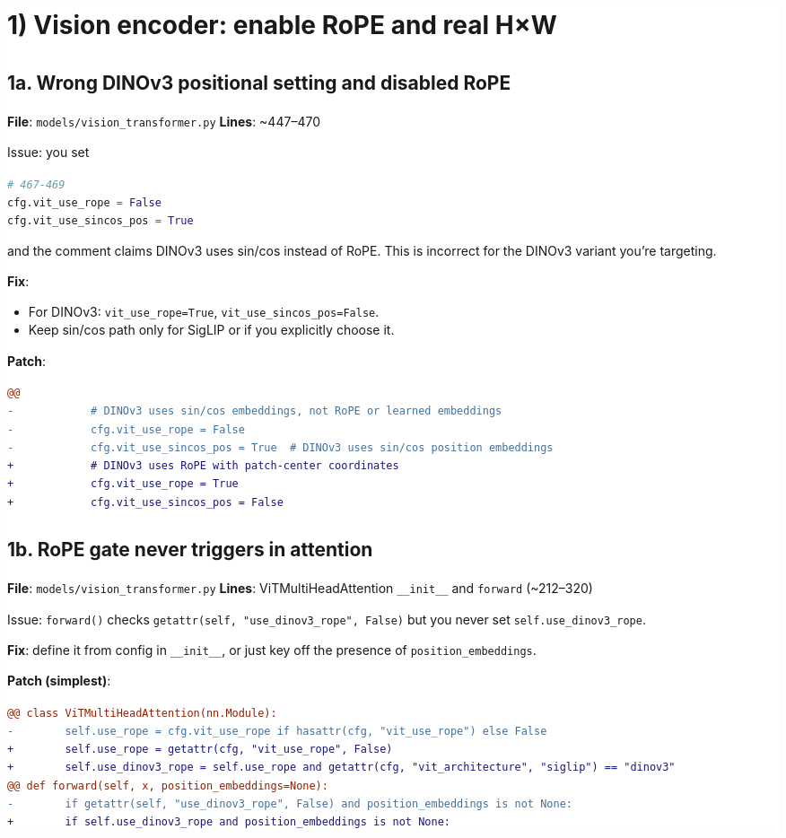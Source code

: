 # 1) Vision encoder: enable RoPE and real H×W

## 1a. Wrong DINOv3 positional setting and disabled RoPE

**File**: `models/vision_transformer.py`
**Lines**: \~447–470

Issue: you set

```py
# 467-469
cfg.vit_use_rope = False
cfg.vit_use_sincos_pos = True
```

and the comment claims DINOv3 uses sin/cos instead of RoPE. This is incorrect for the DINOv3 variant you’re targeting.

**Fix**:

* For DINOv3: `vit_use_rope=True`, `vit_use_sincos_pos=False`.
* Keep sin/cos path only for SigLIP or if you explicitly choose it.

**Patch**:

```diff
@@
-            # DINOv3 uses sin/cos embeddings, not RoPE or learned embeddings
-            cfg.vit_use_rope = False
-            cfg.vit_use_sincos_pos = True  # DINOv3 uses sin/cos position embeddings
+            # DINOv3 uses RoPE with patch-center coordinates
+            cfg.vit_use_rope = True
+            cfg.vit_use_sincos_pos = False
```

## 1b. RoPE gate never triggers in attention

**File**: `models/vision_transformer.py`
**Lines**: ViTMultiHeadAttention `__init__` and `forward` (\~212–320)

Issue: `forward()` checks `getattr(self, "use_dinov3_rope", False)` but you never set `self.use_dinov3_rope`.

**Fix**: define it from config in `__init__`, or just key off the presence of `position_embeddings`.

**Patch (simplest)**:

```diff
@@ class ViTMultiHeadAttention(nn.Module):
-        self.use_rope = cfg.vit_use_rope if hasattr(cfg, "vit_use_rope") else False
+        self.use_rope = getattr(cfg, "vit_use_rope", False)
+        self.use_dinov3_rope = self.use_rope and getattr(cfg, "vit_architecture", "siglip") == "dinov3"
@@ def forward(self, x, position_embeddings=None):
-        if getattr(self, "use_dinov3_rope", False) and position_embeddings is not None:
+        if self.use_dinov3_rope and position_embeddings is not None:
```

